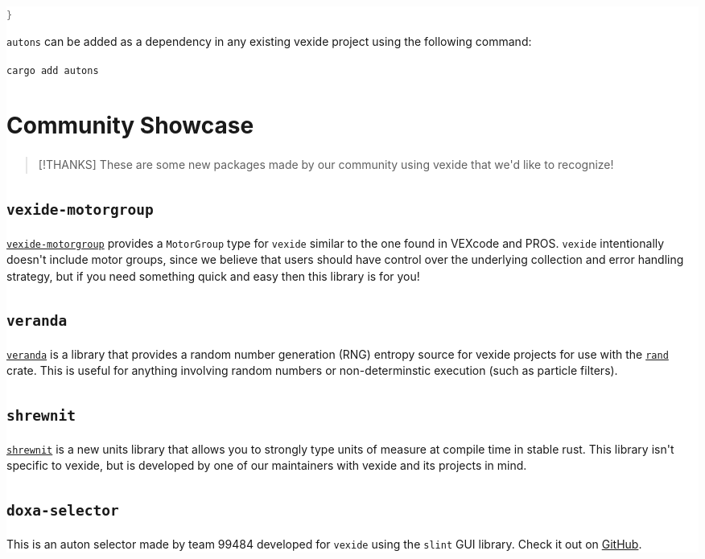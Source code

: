```rs
}
```

`autons` can be added as a dependency in any existing vexide project using the following command:

```sh
cargo add autons
```

# Community Showcase

> [!THANKS]
> These are some new packages made by our community using vexide that we'd like to recognize!

## `vexide-motorgroup`

[`vexide-motorgroup`](http://crates.io/crates/vexide-motorgroup) provides a `MotorGroup` type for `vexide` similar to the one found in VEXcode and PROS. `vexide` intentionally doesn't include motor groups, since we believe that users should have control over the underlying collection and error handling strategy, but if you need something quick and easy then this library is for you!

## `veranda`

[`veranda`](https://crates.io/crates/veranda) is a library that provides a random number generation (RNG) entropy source for vexide projects for use with the [`rand`](https://crates.io/crates/rand) crate. This is useful for anything involving random numbers or non-determinstic execution (such as particle filters).

## `shrewnit`

[`shrewnit`]((https://crates.io/crates/shrewnit)) is a new units library that allows you to strongly type units of measure at compile time in stable rust. This library isn't specific to vexide, but is developed by one of our maintainers with vexide and its projects in mind.

## `doxa-selector`

This is an auton selector made by team 99484 developed for `vexide` using the `slint` GUI library. Check it out on [GitHub](https://github.com/doxa-robotics/doxa-selector-rs).